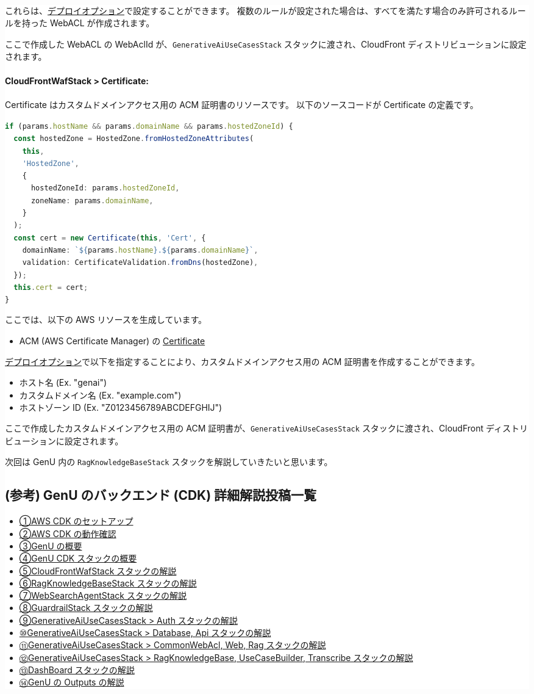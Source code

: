 これらは、[デプロイオプション](https://qiita.com/siruko/items/8570ed43f7162ea4b907#cloudfrontwafstack-%E3%81%AE%E4%BD%9C%E6%88%90%E6%9D%A1%E4%BB%B6)で設定することができます。
複数のルールが設定された場合は、すべてを満たす場合のみ許可されるルールを持った WebACL が作成されます。

ここで作成した WebACL の WebAclId が、`GenerativeAiUseCasesStack` スタックに渡され、CloudFront ディストリビューションに設定されます。

#### CloudFrontWafStack > Certificate:

Certificate はカスタムドメインアクセス用の ACM 証明書のリソースです。
以下のソースコードが Certificate の定義です。

```typescript:packages/cdk/lib/cloud-front-waf-stack.ts (抜粋)
if (params.hostName && params.domainName && params.hostedZoneId) {
  const hostedZone = HostedZone.fromHostedZoneAttributes(
    this,
    'HostedZone',
    {
      hostedZoneId: params.hostedZoneId,
      zoneName: params.domainName,
    }
  );
  const cert = new Certificate(this, 'Cert', {
    domainName: `${params.hostName}.${params.domainName}`,
    validation: CertificateValidation.fromDns(hostedZone),
  });
  this.cert = cert;
}
```

ここでは、以下の AWS リソースを生成しています。

- ACM (AWS Certificate Manager) の [Certificate](https://docs.aws.amazon.com/cdk/api/v2/docs/aws-cdk-lib.aws_certificatemanager.Certificate.html)

[デプロイオプション](https://qiita.com/siruko/items/8570ed43f7162ea4b907#cloudfrontwafstack-%E3%81%AE%E4%BD%9C%E6%88%90%E6%9D%A1%E4%BB%B6)で以下を指定することにより、カスタムドメインアクセス用の ACM 証明書を作成することができます。

- ホスト名 (Ex. "genai")
- カスタムドメイン名 (Ex. "example.com")
- ホストゾーン ID (Ex. "Z0123456789ABCDEFGHIJ")

ここで作成したカスタムドメインアクセス用の ACM 証明書が、`GenerativeAiUseCasesStack` スタックに渡され、CloudFront ディストリビューションに設定されます。

次回は GenU 内の `RagKnowledgeBaseStack` スタックを解説していきたいと思います。

## (参考) GenU のバックエンド (CDK) 詳細解説投稿一覧

- [①AWS CDK のセットアップ](https://qiita.com/siruko/items/fd25fdcf89615cb85262)
- [②AWS CDK の動作確認](https://qiita.com/siruko/items/73169f986b4173e3d3a5)
- [③GenU の概要](https://qiita.com/siruko/items/625801b9e1847b305c1e)
- [④GenU CDK スタックの概要](https://qiita.com/siruko/items/8570ed43f7162ea4b907)
- [⑤CloudFrontWafStack スタックの解説](https://qiita.com/siruko/items/30439576ee7c63165d21)
- [⑥RagKnowledgeBaseStack スタックの解説](https://qiita.com/siruko/items/1223c9d22e73168a8809)
- [⑦WebSearchAgentStack スタックの解説](https://qiita.com/siruko/items/aef0a9599df60d47eb1e)
- [⑧GuardrailStack スタックの解説](https://qiita.com/siruko/items/d16e9fe27df4673d7554)
- [⑨GenerativeAiUseCasesStack > Auth スタックの解説](https://qiita.com/siruko/items/0c14040a1af132f42382)
- [⑩GenerativeAiUseCasesStack > Database, Api スタックの解説](https://qiita.com/siruko/items/5f249f11847f3829c18a)
- [⑪GenerativeAiUseCasesStack > CommonWebAcl, Web, Rag スタックの解説](https://qiita.com/siruko/items/1063daa2efe0b374a3fc)
- [⑫GenerativeAiUseCasesStack > RagKnowledgeBase, UseCaseBuilder, Transcribe スタックの解説](https://qiita.com/siruko/items/73d6006004caf8648594)
- [⑬DashBoard スタックの解説](https://qiita.com/siruko/items/73a75c7d0146d12ecbc3)
- [⑭GenU の Outputs の解説](https://qiita.com/siruko/items/afc14128a5b1a15ab69c)

